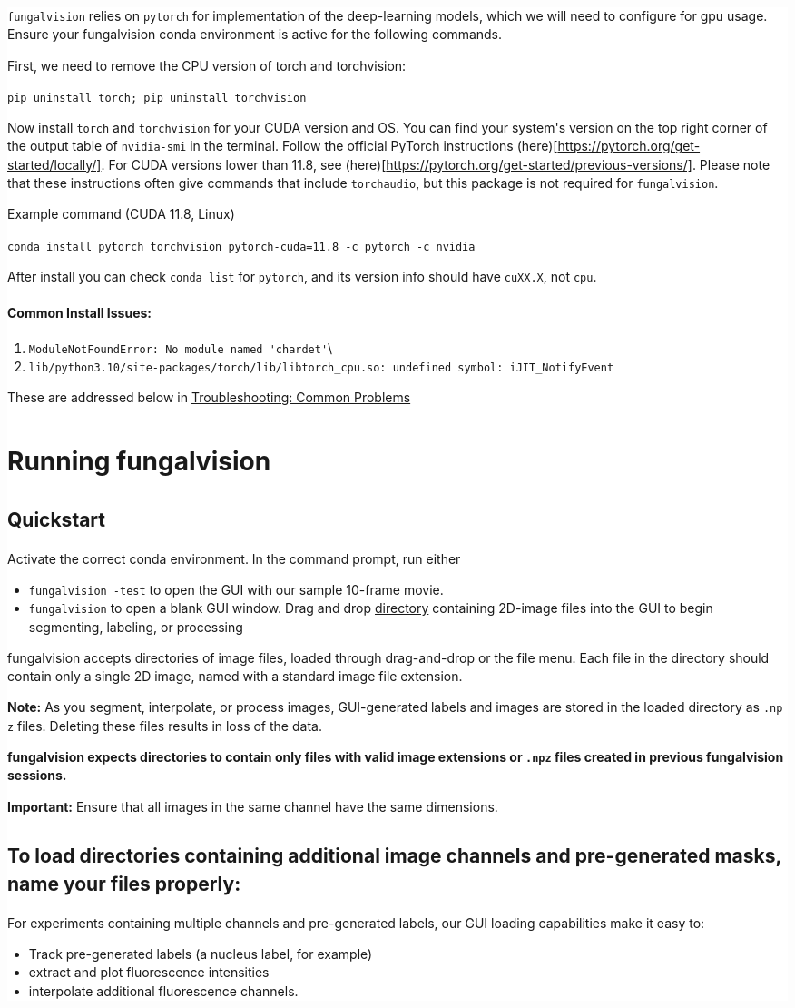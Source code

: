 `fungalvision` relies on `pytorch` for implementation of the deep-learning models, which we will need to configure for gpu usage. Ensure your fungalvision conda environment is active for the following commands.

First, we need to remove the CPU version of torch and torchvision:
~~~
pip uninstall torch; pip uninstall torchvision
~~~

Now install `torch` and `torchvision` for your CUDA version and OS. You can find your system's version on the top right corner of the output table of `nvidia-smi` in the terminal. Follow the official PyTorch instructions (here)[https://pytorch.org/get-started/locally/]. For CUDA versions lower than 11.8, see (here)[https://pytorch.org/get-started/previous-versions/]. Please note that these instructions often give commands that include `torchaudio`, but this package is not required for `fungalvision`. 

Example command (CUDA 11.8, Linux)
~~~
conda install pytorch torchvision pytorch-cuda=11.8 -c pytorch -c nvidia
~~~~

After install you can check `conda list` for `pytorch`, and its version info should have `cuXX.X`, not `cpu`.

#### Common Install Issues:
1. `ModuleNotFoundError: No module named 'chardet'`\
2. `lib/python3.10/site-packages/torch/lib/libtorch_cpu.so: undefined symbol: iJIT_NotifyEvent`

These are addressed below in [Troubleshooting: Common Problems](##troubleshooting:-common-problems)

# Running fungalvision

## Quickstart
Activate the correct conda environment. In the command prompt, run either
- `fungalvision -test` to open the GUI with our sample 10-frame movie.
- `fungalvision` to open a blank GUI window. Drag and drop <ins>directory</ins> containing 2D-image files into the GUI to begin segmenting, labeling, or processing

fungalvision accepts directories of image files, loaded through drag-and-drop or the file menu. Each file in the directory should contain only a single 2D image, named with a standard image file extension. 

**Note:** As you segment, interpolate, or process images, GUI-generated labels and images are stored in the loaded directory as `.npz` files. Deleting these files results in loss of the data. 

**fungalvision expects directories to contain only files with valid image extensions or `.npz` files created in previous fungalvision sessions.**

**Important:** Ensure that all images in the same channel have the same dimensions.

## To load directories containing additional image channels and pre-generated masks, name your files properly:
For experiments containing multiple channels and pre-generated labels, our GUI loading capabilities make it easy to:
- Track pre-generated labels (a nucleus label, for example)
- extract and plot fluorescence intensities
- interpolate additional fluorescence channels.  
